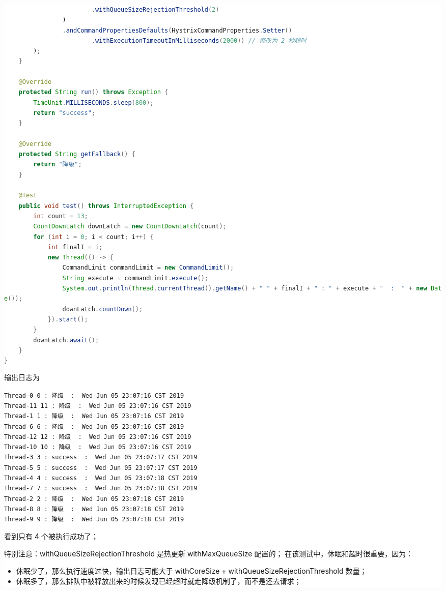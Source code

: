 ```java
                        .withQueueSizeRejectionThreshold(2)
                )
                .andCommandPropertiesDefaults(HystrixCommandProperties.Setter()
                        .withExecutionTimeoutInMilliseconds(2000)) // 修改为 2 秒超时
        );
    }

    @Override
    protected String run() throws Exception {
        TimeUnit.MILLISECONDS.sleep(800);
        return "success";
    }

    @Override
    protected String getFallback() {
        return "降级";
    }

    @Test
    public void test() throws InterruptedException {
        int count = 13;
        CountDownLatch downLatch = new CountDownLatch(count);
        for (int i = 0; i < count; i++) {
            int finalI = i;
            new Thread(() -> {
                CommandLimit commandLimit = new CommandLimit();
                String execute = commandLimit.execute();
                System.out.println(Thread.currentThread().getName() + " " + finalI + " : " + execute + "  :  " + new Date());
                downLatch.countDown();
            }).start();
        }
        downLatch.await();
    }
}

```

输出日志为

```
Thread-0 0 : 降级  :  Wed Jun 05 23:07:16 CST 2019
Thread-11 11 : 降级  :  Wed Jun 05 23:07:16 CST 2019
Thread-1 1 : 降级  :  Wed Jun 05 23:07:16 CST 2019
Thread-6 6 : 降级  :  Wed Jun 05 23:07:16 CST 2019
Thread-12 12 : 降级  :  Wed Jun 05 23:07:16 CST 2019
Thread-10 10 : 降级  :  Wed Jun 05 23:07:16 CST 2019
Thread-3 3 : success  :  Wed Jun 05 23:07:17 CST 2019
Thread-5 5 : success  :  Wed Jun 05 23:07:17 CST 2019
Thread-4 4 : success  :  Wed Jun 05 23:07:18 CST 2019
Thread-7 7 : success  :  Wed Jun 05 23:07:18 CST 2019
Thread-2 2 : 降级  :  Wed Jun 05 23:07:18 CST 2019
Thread-8 8 : 降级  :  Wed Jun 05 23:07:18 CST 2019
Thread-9 9 : 降级  :  Wed Jun 05 23:07:18 CST 2019
```

看到只有 4 个被执行成功了；

特别注意：withQueueSizeRejectionThreshold 是热更新 withMaxQueueSize 配置的；
在该测试中，休眠和超时很重要，因为：

- 休眠少了，那么执行速度过快，输出日志可能大于 withCoreSize + withQueueSizeRejectionThreshold 数量；
- 休眠多了，那么排队中被释放出来的时候发现已经超时就走降级机制了，而不是还去请求；
